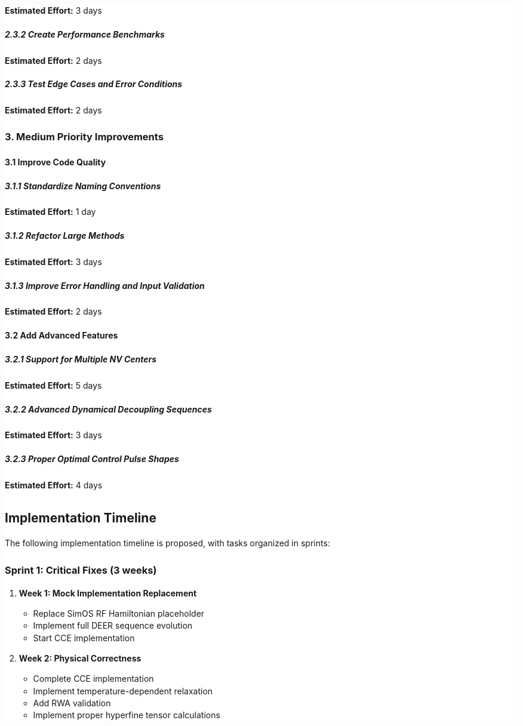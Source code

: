 **Estimated Effort:** 3 days

##### 2.3.2 Create Performance Benchmarks

**Estimated Effort:** 2 days

##### 2.3.3 Test Edge Cases and Error Conditions

**Estimated Effort:** 2 days

### 3. Medium Priority Improvements

#### 3.1 Improve Code Quality

##### 3.1.1 Standardize Naming Conventions

**Estimated Effort:** 1 day

##### 3.1.2 Refactor Large Methods

**Estimated Effort:** 3 days

##### 3.1.3 Improve Error Handling and Input Validation

**Estimated Effort:** 2 days

#### 3.2 Add Advanced Features

##### 3.2.1 Support for Multiple NV Centers

**Estimated Effort:** 5 days

##### 3.2.2 Advanced Dynamical Decoupling Sequences

**Estimated Effort:** 3 days

##### 3.2.3 Proper Optimal Control Pulse Shapes

**Estimated Effort:** 4 days

## Implementation Timeline

The following implementation timeline is proposed, with tasks organized in sprints:

### Sprint 1: Critical Fixes (3 weeks)

1. **Week 1: Mock Implementation Replacement**
   - Replace SimOS RF Hamiltonian placeholder
   - Implement full DEER sequence evolution
   - Start CCE implementation

2. **Week 2: Physical Correctness**
   - Complete CCE implementation
   - Implement temperature-dependent relaxation
   - Add RWA validation
   - Implement proper hyperfine tensor calculations
